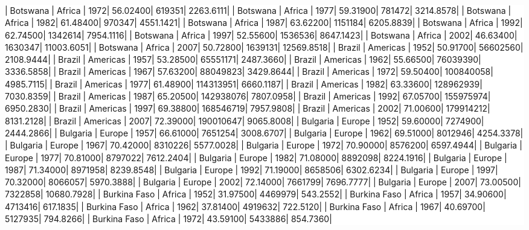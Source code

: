 | Botswana                 | Africa    |  1972|  56.02400|      619351|    2263.6111|
| Botswana                 | Africa    |  1977|  59.31900|      781472|    3214.8578|
| Botswana                 | Africa    |  1982|  61.48400|      970347|    4551.1421|
| Botswana                 | Africa    |  1987|  63.62200|     1151184|    6205.8839|
| Botswana                 | Africa    |  1992|  62.74500|     1342614|    7954.1116|
| Botswana                 | Africa    |  1997|  52.55600|     1536536|    8647.1423|
| Botswana                 | Africa    |  2002|  46.63400|     1630347|   11003.6051|
| Botswana                 | Africa    |  2007|  50.72800|     1639131|   12569.8518|
| Brazil                   | Americas  |  1952|  50.91700|    56602560|    2108.9444|
| Brazil                   | Americas  |  1957|  53.28500|    65551171|    2487.3660|
| Brazil                   | Americas  |  1962|  55.66500|    76039390|    3336.5858|
| Brazil                   | Americas  |  1967|  57.63200|    88049823|    3429.8644|
| Brazil                   | Americas  |  1972|  59.50400|   100840058|    4985.7115|
| Brazil                   | Americas  |  1977|  61.48900|   114313951|    6660.1187|
| Brazil                   | Americas  |  1982|  63.33600|   128962939|    7030.8359|
| Brazil                   | Americas  |  1987|  65.20500|   142938076|    7807.0958|
| Brazil                   | Americas  |  1992|  67.05700|   155975974|    6950.2830|
| Brazil                   | Americas  |  1997|  69.38800|   168546719|    7957.9808|
| Brazil                   | Americas  |  2002|  71.00600|   179914212|    8131.2128|
| Brazil                   | Americas  |  2007|  72.39000|   190010647|    9065.8008|
| Bulgaria                 | Europe    |  1952|  59.60000|     7274900|    2444.2866|
| Bulgaria                 | Europe    |  1957|  66.61000|     7651254|    3008.6707|
| Bulgaria                 | Europe    |  1962|  69.51000|     8012946|    4254.3378|
| Bulgaria                 | Europe    |  1967|  70.42000|     8310226|    5577.0028|
| Bulgaria                 | Europe    |  1972|  70.90000|     8576200|    6597.4944|
| Bulgaria                 | Europe    |  1977|  70.81000|     8797022|    7612.2404|
| Bulgaria                 | Europe    |  1982|  71.08000|     8892098|    8224.1916|
| Bulgaria                 | Europe    |  1987|  71.34000|     8971958|    8239.8548|
| Bulgaria                 | Europe    |  1992|  71.19000|     8658506|    6302.6234|
| Bulgaria                 | Europe    |  1997|  70.32000|     8066057|    5970.3888|
| Bulgaria                 | Europe    |  2002|  72.14000|     7661799|    7696.7777|
| Bulgaria                 | Europe    |  2007|  73.00500|     7322858|   10680.7928|
| Burkina Faso             | Africa    |  1952|  31.97500|     4469979|     543.2552|
| Burkina Faso             | Africa    |  1957|  34.90600|     4713416|     617.1835|
| Burkina Faso             | Africa    |  1962|  37.81400|     4919632|     722.5120|
| Burkina Faso             | Africa    |  1967|  40.69700|     5127935|     794.8266|
| Burkina Faso             | Africa    |  1972|  43.59100|     5433886|     854.7360|